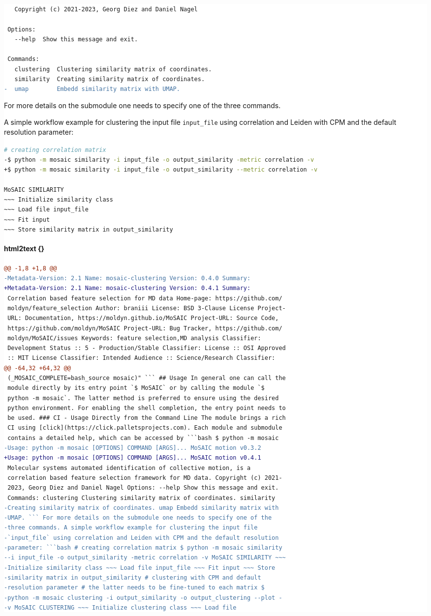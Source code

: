 ```diff
   Copyright (c) 2021-2023, Georg Diez and Daniel Nagel
 
 Options:
   --help  Show this message and exit.
 
 Commands:
   clustering  Clustering similarity matrix of coordinates.
   similarity  Creating similarity matrix of coordinates.
-  umap        Embedd similarity matrix with UMAP.
 ```
 For more details on the submodule one needs to specify one of the three
 commands.
 
 A simple workflow example for clustering the input file `input_file` using
 correlation and Leiden with CPM and the default resolution parameter:
 ```bash
 # creating correlation matrix
-$ python -m mosaic similarity -i input_file -o output_similarity -metric correlation -v
+$ python -m mosaic similarity -i input_file -o output_similarity --metric correlation -v
 
 MoSAIC SIMILARITY
 ~~~ Initialize similarity class
 ~~~ Load file input_file
 ~~~ Fit input
 ~~~ Store similarity matrix in output_similarity
```

#### html2text {}

```diff
@@ -1,8 +1,8 @@
-Metadata-Version: 2.1 Name: mosaic-clustering Version: 0.4.0 Summary:
+Metadata-Version: 2.1 Name: mosaic-clustering Version: 0.4.1 Summary:
 Correlation based feature selection for MD data Home-page: https://github.com/
 moldyn/feature_selection Author: braniii License: BSD 3-Clause License Project-
 URL: Documentation, https://moldyn.github.io/MoSAIC Project-URL: Source Code,
 https://github.com/moldyn/MoSAIC Project-URL: Bug Tracker, https://github.com/
 moldyn/MoSAIC/issues Keywords: feature selection,MD analysis Classifier:
 Development Status :: 5 - Production/Stable Classifier: License :: OSI Approved
 :: MIT License Classifier: Intended Audience :: Science/Research Classifier:
@@ -64,32 +64,32 @@
 (_MOSAIC_COMPLETE=bash_source mosaic)" ``` ## Usage In general one can call the
 module directly by its entry point `$ MoSAIC` or by calling the module `$
 python -m mosaic`. The latter method is preferred to ensure using the desired
 python environment. For enabling the shell completion, the entry point needs to
 be used. ### CI - Usage Directly from the Command Line The module brings a rich
 CI using [click](https://click.palletsprojects.com). Each module and submodule
 contains a detailed help, which can be accessed by ```bash $ python -m mosaic
-Usage: python -m mosaic [OPTIONS] COMMAND [ARGS]... MoSAIC motion v0.3.2
+Usage: python -m mosaic [OPTIONS] COMMAND [ARGS]... MoSAIC motion v0.4.1
 Molecular systems automated identification of collective motion, is a
 correlation based feature selection framework for MD data. Copyright (c) 2021-
 2023, Georg Diez and Daniel Nagel Options: --help Show this message and exit.
 Commands: clustering Clustering similarity matrix of coordinates. similarity
-Creating similarity matrix of coordinates. umap Embedd similarity matrix with
-UMAP. ``` For more details on the submodule one needs to specify one of the
-three commands. A simple workflow example for clustering the input file
-`input_file` using correlation and Leiden with CPM and the default resolution
-parameter: ```bash # creating correlation matrix $ python -m mosaic similarity
--i input_file -o output_similarity -metric correlation -v MoSAIC SIMILARITY ~~~
-Initialize similarity class ~~~ Load file input_file ~~~ Fit input ~~~ Store
-similarity matrix in output_similarity # clustering with CPM and default
-resolution parameter # the latter needs to be fine-tuned to each matrix $
-python -m mosaic clustering -i output_similarity -o output_clustering --plot -
-v MoSAIC CLUSTERING ~~~ Initialize clustering class ~~~ Load file
```